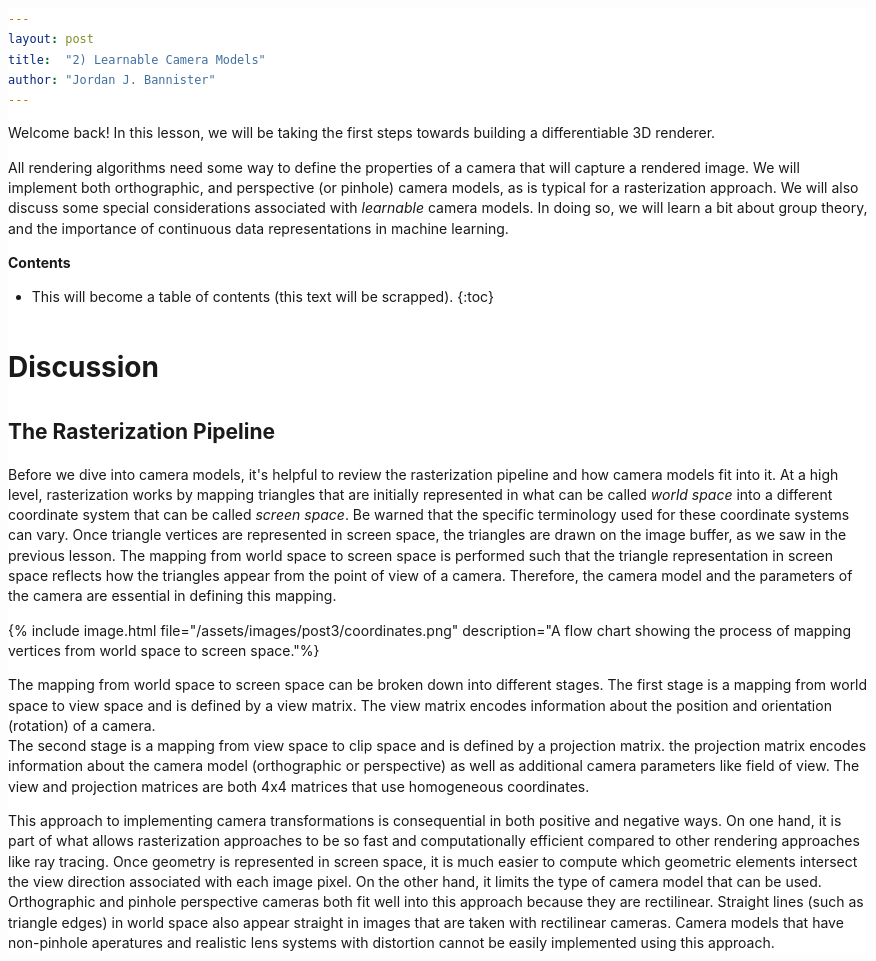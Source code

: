 ```yaml
---
layout: post
title:  "2) Learnable Camera Models"
author: "Jordan J. Bannister"
---
```


Welcome back! 
In this lesson, we will be taking the first steps towards building a differentiable 3D renderer.

All rendering algorithms need some way to define the properties of a camera that will capture a rendered image. 
We will implement both orthographic, and perspective (or pinhole) camera models, as is typical for a rasterization approach. 
We will also discuss some special considerations associated with _learnable_ camera models.
In doing so, we will learn a bit about group theory, and the importance of continuous data representations in machine learning. 


__Contents__
* This will become a table of contents (this text will be scrapped).
{:toc}

# Discussion

## The Rasterization Pipeline

Before we dive into camera models, it's helpful to review the rasterization pipeline and how camera models fit into it. 
At a high level, rasterization works by mapping triangles that are initially represented in what can be called _world space_ into a different coordinate system that can be called _screen space_. 
Be warned that the specific terminology used for these coordinate systems can vary. 
Once triangle vertices are represented in screen space, the triangles are drawn on the image buffer, as we saw in the previous lesson.
The mapping from world space to screen space is performed such that the triangle representation in screen space reflects how the triangles appear from the point of view of a camera. 
Therefore, the camera model and the parameters of the camera are essential in defining this mapping.

{% include image.html file="/assets/images/post3/coordinates.png" description="A flow chart showing the process of mapping vertices from world space to screen space."%}


The mapping from world space to screen space can be broken down into different stages. 
The first stage is a mapping from world space to view space and is defined by a view matrix. 
The view matrix encodes information about the position and orientation (rotation) of a camera.  
The second stage is a mapping from view space to clip space and is defined by a projection matrix.
the projection matrix encodes information about the camera model (orthographic or perspective) as well as additional camera parameters like field of view. 
The view and projection matrices are both 4x4 matrices that use homogeneous coordinates.


This approach to implementing camera transformations is consequential in both positive and negative ways. 
On one hand, it is part of what allows rasterization approaches to be so fast and computationally efficient compared to other rendering approaches like ray tracing. 
Once geometry is represented in screen space, it is much easier to compute which geometric elements intersect the view direction associated with each image pixel.
On the other hand, it limits the type of camera model that can be used. 
Orthographic and pinhole perspective cameras both fit well into this approach because they are rectilinear. 
Straight lines (such as triangle edges) in world space also appear straight in images that are taken with rectilinear cameras.
Camera models that have non-pinhole aperatures and realistic lens systems with distortion cannot be easily implemented using this approach.